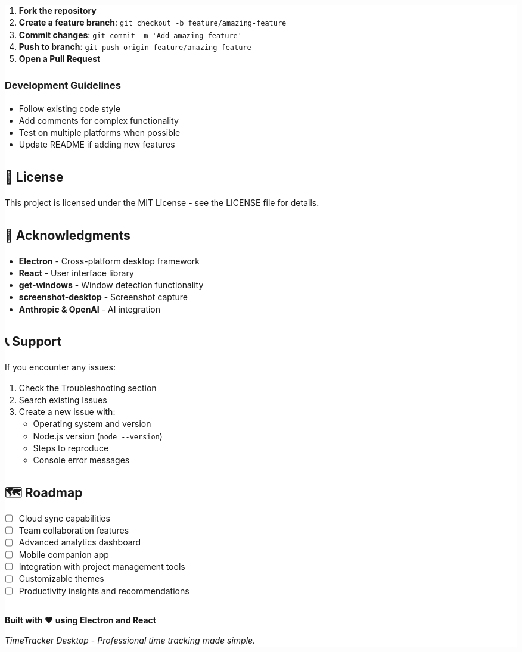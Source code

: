 1. **Fork the repository**
2. **Create a feature branch**: `git checkout -b feature/amazing-feature`
3. **Commit changes**: `git commit -m 'Add amazing feature'`
4. **Push to branch**: `git push origin feature/amazing-feature`
5. **Open a Pull Request**

### Development Guidelines

- Follow existing code style
- Add comments for complex functionality
- Test on multiple platforms when possible
- Update README if adding new features

## 📄 License

This project is licensed under the MIT License - see the [LICENSE](LICENSE) file for details.

## 🙏 Acknowledgments

- **Electron** - Cross-platform desktop framework
- **React** - User interface library
- **get-windows** - Window detection functionality
- **screenshot-desktop** - Screenshot capture
- **Anthropic & OpenAI** - AI integration

## 📞 Support

If you encounter any issues:

1. Check the [Troubleshooting](#-troubleshooting) section
2. Search existing [Issues](https://github.com/yourusername/timetracker-desktop/issues)
3. Create a new issue with:
   - Operating system and version
   - Node.js version (`node --version`)
   - Steps to reproduce
   - Console error messages

## 🗺️ Roadmap

- [ ] Cloud sync capabilities
- [ ] Team collaboration features
- [ ] Advanced analytics dashboard
- [ ] Mobile companion app
- [ ] Integration with project management tools
- [ ] Customizable themes
- [ ] Productivity insights and recommendations

---

**Built with ❤️ using Electron and React**

*TimeTracker Desktop - Professional time tracking made simple.*
